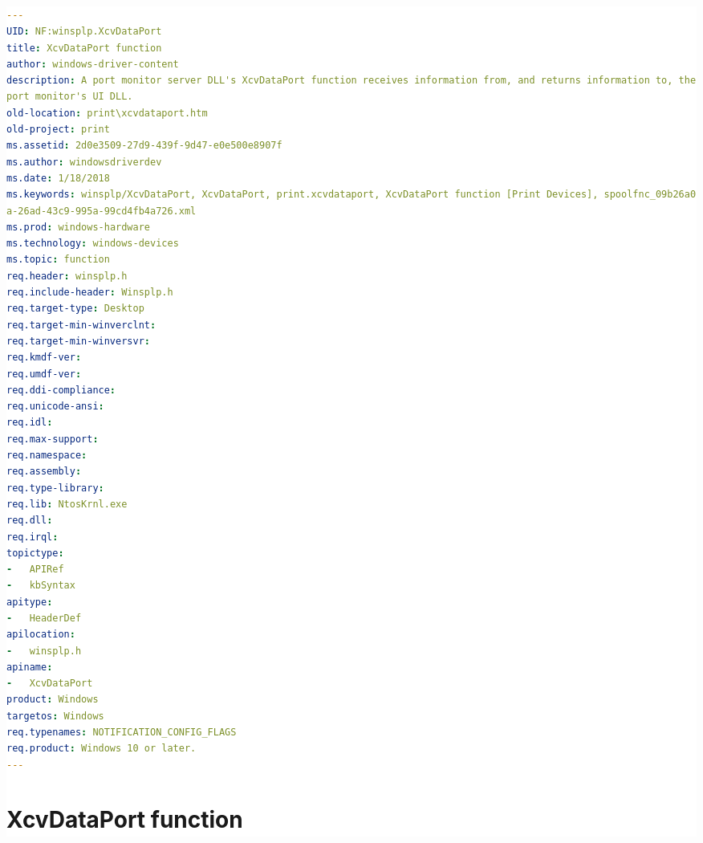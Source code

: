 ```yaml
---
UID: NF:winsplp.XcvDataPort
title: XcvDataPort function
author: windows-driver-content
description: A port monitor server DLL's XcvDataPort function receives information from, and returns information to, the port monitor's UI DLL.
old-location: print\xcvdataport.htm
old-project: print
ms.assetid: 2d0e3509-27d9-439f-9d47-e0e500e8907f
ms.author: windowsdriverdev
ms.date: 1/18/2018
ms.keywords: winsplp/XcvDataPort, XcvDataPort, print.xcvdataport, XcvDataPort function [Print Devices], spoolfnc_09b26a0a-26ad-43c9-995a-99cd4fb4a726.xml
ms.prod: windows-hardware
ms.technology: windows-devices
ms.topic: function
req.header: winsplp.h
req.include-header: Winsplp.h
req.target-type: Desktop
req.target-min-winverclnt: 
req.target-min-winversvr: 
req.kmdf-ver: 
req.umdf-ver: 
req.ddi-compliance: 
req.unicode-ansi: 
req.idl: 
req.max-support: 
req.namespace: 
req.assembly: 
req.type-library: 
req.lib: NtosKrnl.exe
req.dll: 
req.irql: 
topictype: 
-	APIRef
-	kbSyntax
apitype: 
-	HeaderDef
apilocation: 
-	winsplp.h
apiname: 
-	XcvDataPort
product: Windows
targetos: Windows
req.typenames: NOTIFICATION_CONFIG_FLAGS
req.product: Windows 10 or later.
---
```


# XcvDataPort function
